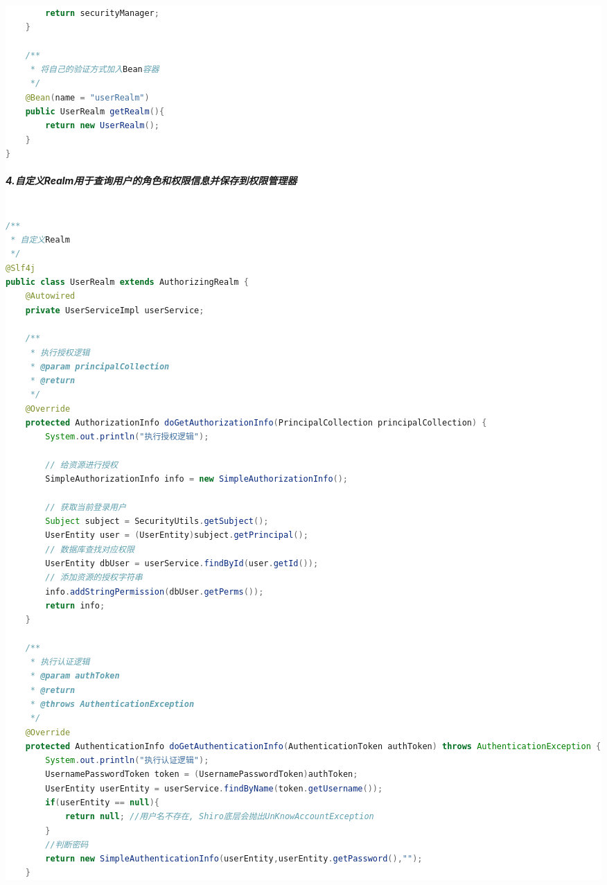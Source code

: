 ```java
        return securityManager;
    }

    /**
     * 将自己的验证方式加入Bean容器
     */
    @Bean(name = "userRealm")
    public UserRealm getRealm(){
        return new UserRealm();
    }
}
```
##### 4.自定义Realm用于查询用户的角色和权限信息并保存到权限管理器
```java

/**
 * 自定义Realm
 */
@Slf4j
public class UserRealm extends AuthorizingRealm {
    @Autowired
    private UserServiceImpl userService;

    /**
     * 执行授权逻辑
     * @param principalCollection
     * @return
     */
    @Override
    protected AuthorizationInfo doGetAuthorizationInfo(PrincipalCollection principalCollection) {
        System.out.println("执行授权逻辑");

        // 给资源进行授权
        SimpleAuthorizationInfo info = new SimpleAuthorizationInfo();

        // 获取当前登录用户
        Subject subject = SecurityUtils.getSubject();
        UserEntity user = (UserEntity)subject.getPrincipal();
        // 数据库查找对应权限
        UserEntity dbUser = userService.findById(user.getId());
        // 添加资源的授权字符串
        info.addStringPermission(dbUser.getPerms());
        return info;
    }

    /**
     * 执行认证逻辑
     * @param authToken
     * @return
     * @throws AuthenticationException
     */
    @Override
    protected AuthenticationInfo doGetAuthenticationInfo(AuthenticationToken authToken) throws AuthenticationException {
        System.out.println("执行认证逻辑");
        UsernamePasswordToken token = (UsernamePasswordToken)authToken;
        UserEntity userEntity = userService.findByName(token.getUsername());
        if(userEntity == null){
            return null; //用户名不存在, Shiro底层会抛出UnKnowAccountException
        }
        //判断密码
        return new SimpleAuthenticationInfo(userEntity,userEntity.getPassword(),"");
    }
```